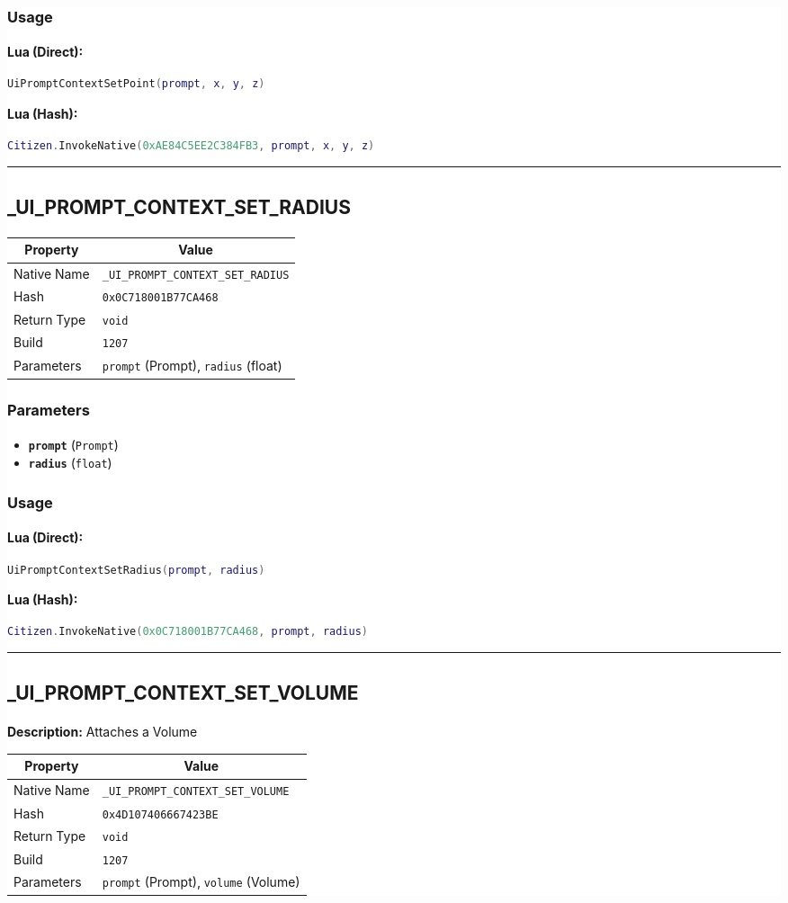 ### Usage

**Lua (Direct):**
```lua
UiPromptContextSetPoint(prompt, x, y, z)
```

**Lua (Hash):**
```lua
Citizen.InvokeNative(0xAE84C5EE2C384FB3, prompt, x, y, z)
```


---

## _UI_PROMPT_CONTEXT_SET_RADIUS

| Property | Value |
|----------|-------|
| Native Name | `_UI_PROMPT_CONTEXT_SET_RADIUS` |
| Hash | `0x0C718001B77CA468` |
| Return Type | `void` |
| Build | `1207` |
| Parameters | `prompt` (Prompt), `radius` (float) |

### Parameters

- **`prompt`** (`Prompt`)
- **`radius`** (`float`)

### Usage

**Lua (Direct):**
```lua
UiPromptContextSetRadius(prompt, radius)
```

**Lua (Hash):**
```lua
Citizen.InvokeNative(0x0C718001B77CA468, prompt, radius)
```


---

## _UI_PROMPT_CONTEXT_SET_VOLUME

**Description:** Attaches a Volume

| Property | Value |
|----------|-------|
| Native Name | `_UI_PROMPT_CONTEXT_SET_VOLUME` |
| Hash | `0x4D107406667423BE` |
| Return Type | `void` |
| Build | `1207` |
| Parameters | `prompt` (Prompt), `volume` (Volume) |
